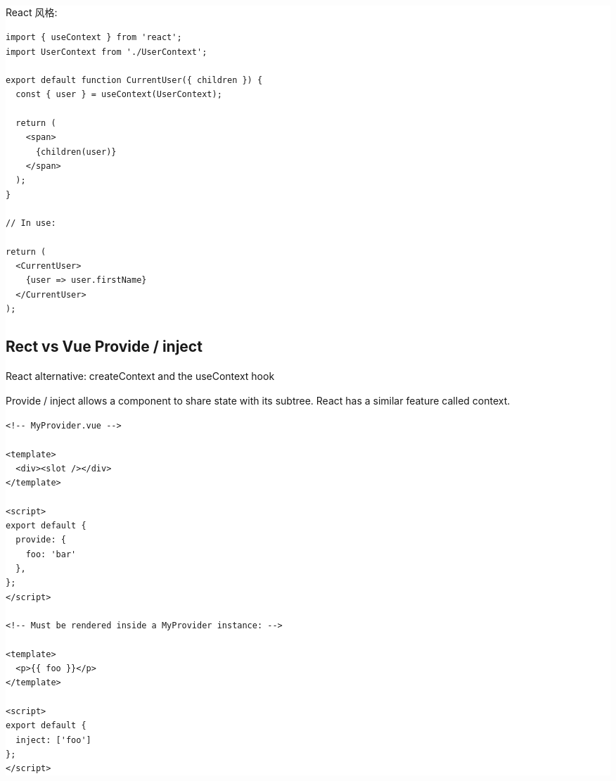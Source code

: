 React 风格:

	import { useContext } from 'react';
	import UserContext from './UserContext';

	export default function CurrentUser({ children }) {
	  const { user } = useContext(UserContext);

	  return (
	    <span>
	      {children(user)}
	    </span>
	  );
	}

	// In use:

	return (
	  <CurrentUser>
	    {user => user.firstName}
	  </CurrentUser>
	);



## Rect vs Vue Provide / inject

React alternative: createContext and the useContext hook

Provide / inject allows a component to share state with its subtree. React has a similar feature called context.

	<!-- MyProvider.vue -->

	<template>
	  <div><slot /></div>
	</template>

	<script>
	export default {
	  provide: {
	    foo: 'bar'
	  },
	};
	</script>

	<!-- Must be rendered inside a MyProvider instance: -->

	<template>
	  <p>{{ foo }}</p>
	</template>

	<script>
	export default {
	  inject: ['foo']
	};
	</script>
